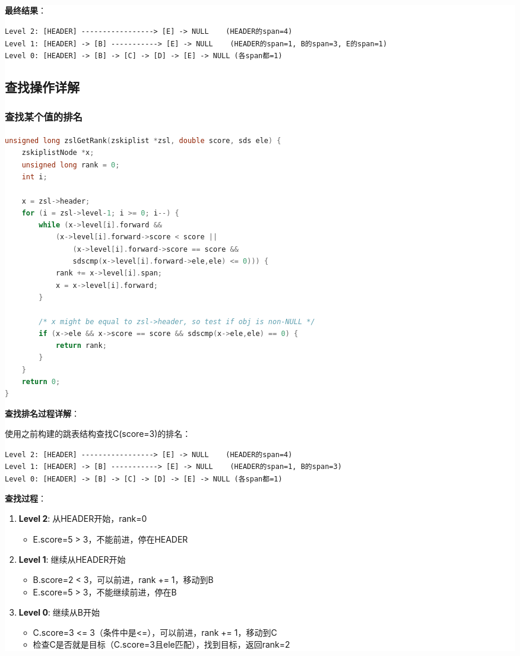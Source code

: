**最终结果**：
```
Level 2: [HEADER] -----------------> [E] -> NULL    (HEADER的span=4)
Level 1: [HEADER] -> [B] -----------> [E] -> NULL    (HEADER的span=1, B的span=3, E的span=1)
Level 0: [HEADER] -> [B] -> [C] -> [D] -> [E] -> NULL (各span都=1)
```

## 查找操作详解

### 查找某个值的排名

```c
unsigned long zslGetRank(zskiplist *zsl, double score, sds ele) {
    zskiplistNode *x;
    unsigned long rank = 0;
    int i;

    x = zsl->header;
    for (i = zsl->level-1; i >= 0; i--) {
        while (x->level[i].forward &&
            (x->level[i].forward->score < score ||
                (x->level[i].forward->score == score &&
                sdscmp(x->level[i].forward->ele,ele) <= 0))) {
            rank += x->level[i].span;
            x = x->level[i].forward;
        }

        /* x might be equal to zsl->header, so test if obj is non-NULL */
        if (x->ele && x->score == score && sdscmp(x->ele,ele) == 0) {
            return rank;
        }
    }
    return 0;
}
```

**查找排名过程详解**：

使用之前构建的跳表结构查找C(score=3)的排名：
```
Level 2: [HEADER] -----------------> [E] -> NULL    (HEADER的span=4)
Level 1: [HEADER] -> [B] -----------> [E] -> NULL    (HEADER的span=1, B的span=3)
Level 0: [HEADER] -> [B] -> [C] -> [D] -> [E] -> NULL (各span都=1)
```

**查找过程**：
1. **Level 2**: 从HEADER开始，rank=0
   - E.score=5 > 3，不能前进，停在HEADER
   
2. **Level 1**: 继续从HEADER开始
   - B.score=2 < 3，可以前进，rank += 1，移动到B
   - E.score=5 > 3，不能继续前进，停在B
   
3. **Level 0**: 继续从B开始
   - C.score=3 <= 3（条件中是<=），可以前进，rank += 1，移动到C
   - 检查C是否就是目标（C.score=3且ele匹配），找到目标，返回rank=2
